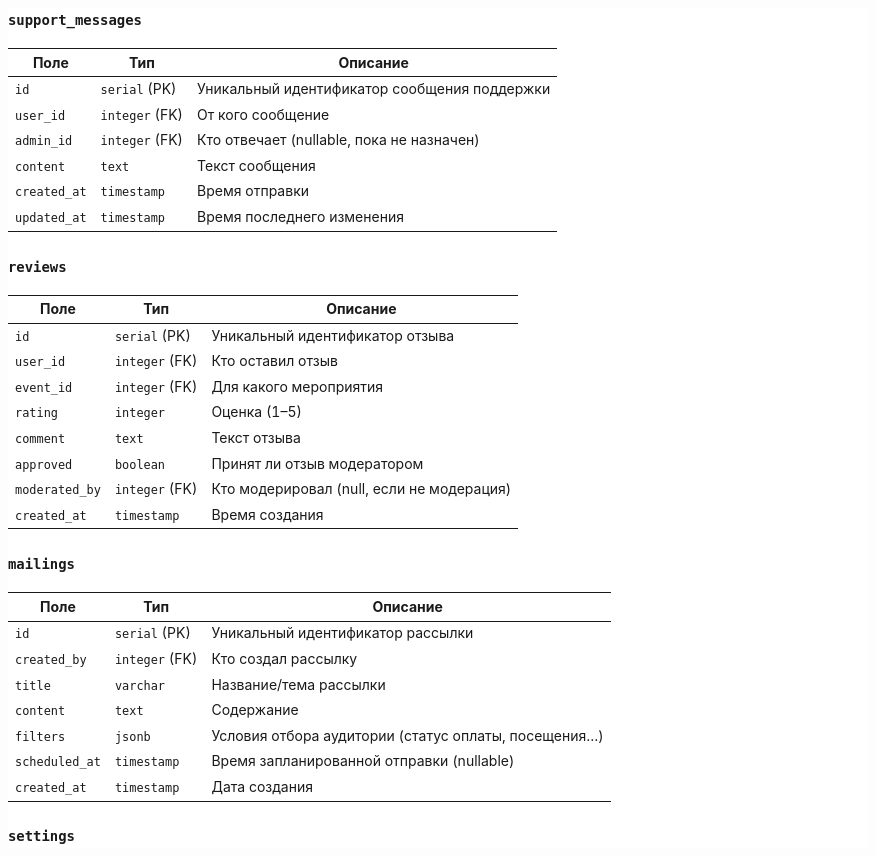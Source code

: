 ### `support_messages`

| Поле         | Тип               | Описание                                              |
|--------------|-------------------|--------------------------------------------------------|
| `id`         | `serial` (PK)     | Уникальный идентификатор сообщения поддержки           |
| `user_id`    | `integer` (FK)    | От кого сообщение                                      |
| `admin_id`   | `integer` (FK)    | Кто отвечает (nullable, пока не назначен)             |
| `content`    | `text`            | Текст сообщения                                        |
| `created_at` | `timestamp`       | Время отправки                                         |
| `updated_at` | `timestamp`       | Время последнего изменения                             |

### `reviews`

| Поле         | Тип               | Описание                                             |
|--------------|-------------------|-------------------------------------------------------|
| `id`         | `serial` (PK)     | Уникальный идентификатор отзыва                      |
| `user_id`    | `integer` (FK)    | Кто оставил отзыв                                    |
| `event_id`   | `integer` (FK)    | Для какого мероприятия                               |
| `rating`     | `integer`         | Оценка (1–5)                                         |
| `comment`    | `text`            | Текст отзыва                                         |
| `approved`   | `boolean`         | Принят ли отзыв модератором                           |
| `moderated_by`| `integer` (FK)    | Кто модерировал (null, если не модерация)             |
| `created_at` | `timestamp`       | Время создания                                       |

### `mailings`

| Поле         | Тип               | Описание                                              |
|--------------|-------------------|--------------------------------------------------------|
| `id`         | `serial` (PK)     | Уникальный идентификатор рассылки                     |
| `created_by` | `integer` (FK)    | Кто создал рассылку                                   |
| `title`      | `varchar`         | Название/тема рассылки                                |
| `content`    | `text`            | Содержание                                            |
| `filters`    | `jsonb`           | Условия отбора аудитории (статус оплаты, посещения…)  |
| `scheduled_at`| `timestamp`      | Время запланированной отправки (nullable)             |
| `created_at` | `timestamp`       | Дата создания                                         |

### `settings`
